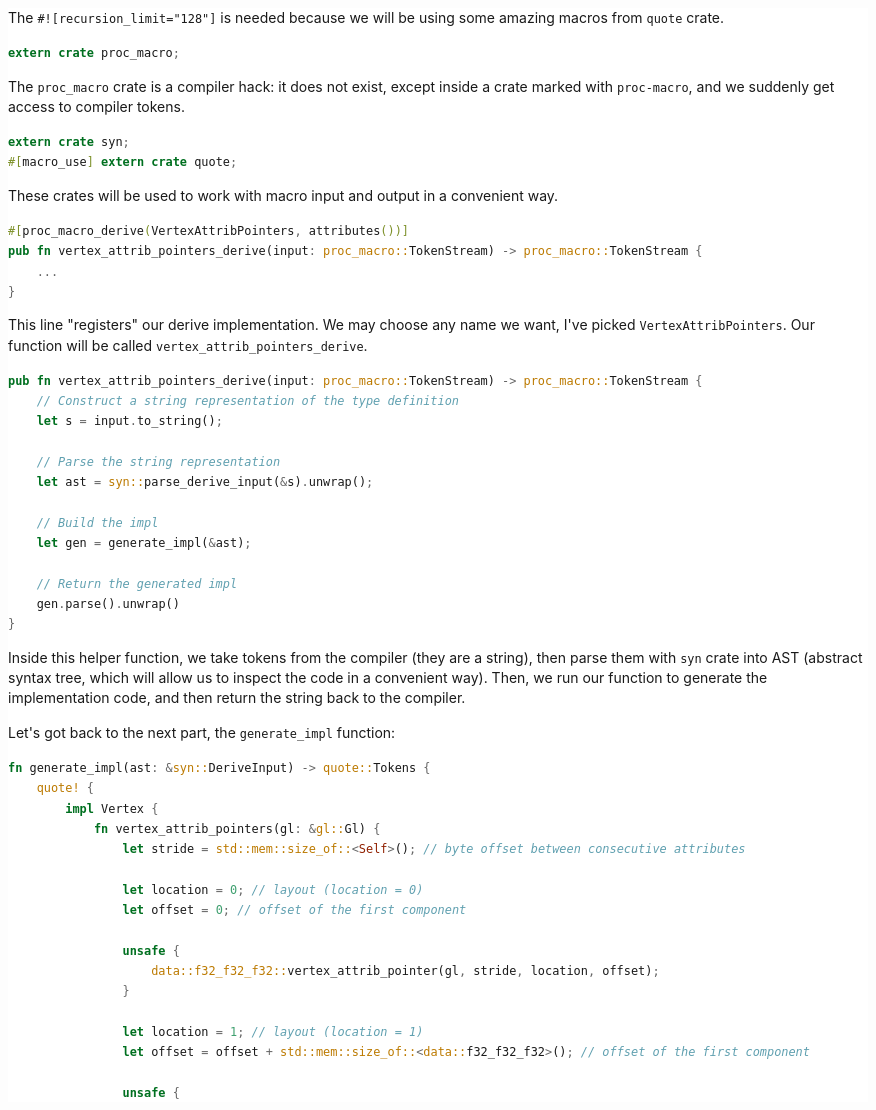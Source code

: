 The `#![recursion_limit="128"]` is needed because we will be using some amazing macros from
`quote` crate.

```rust
extern crate proc_macro;
```

The `proc_macro` crate is a compiler hack: it does not exist, except inside
a crate marked with `proc-macro`, and we suddenly get access to compiler tokens.

```rust
extern crate syn;
#[macro_use] extern crate quote;
```

These crates will be used to work with macro input and output in a convenient way.

```rust
#[proc_macro_derive(VertexAttribPointers, attributes())]
pub fn vertex_attrib_pointers_derive(input: proc_macro::TokenStream) -> proc_macro::TokenStream {
    ...
}
```

This line "registers" our derive implementation. We may choose any name we want,
I've picked `VertexAttribPointers`. Our function will be called `vertex_attrib_pointers_derive`.

```rust
pub fn vertex_attrib_pointers_derive(input: proc_macro::TokenStream) -> proc_macro::TokenStream {
    // Construct a string representation of the type definition
    let s = input.to_string();

    // Parse the string representation
    let ast = syn::parse_derive_input(&s).unwrap();

    // Build the impl
    let gen = generate_impl(&ast);

    // Return the generated impl
    gen.parse().unwrap()
}
```

Inside this helper function, we take tokens from the compiler (they are a string),
then parse them with `syn` crate into AST (abstract syntax tree, which will allow
us to inspect the code in a convenient way). Then, we run our function to generate 
the implementation code, and then return the string back to the compiler.

Let's got back to the next part, the `generate_impl` function:

```rust
fn generate_impl(ast: &syn::DeriveInput) -> quote::Tokens {
    quote! {
        impl Vertex {
            fn vertex_attrib_pointers(gl: &gl::Gl) {
                let stride = std::mem::size_of::<Self>(); // byte offset between consecutive attributes

                let location = 0; // layout (location = 0)
                let offset = 0; // offset of the first component

                unsafe {
                    data::f32_f32_f32::vertex_attrib_pointer(gl, stride, location, offset);
                }

                let location = 1; // layout (location = 1)
                let offset = offset + std::mem::size_of::<data::f32_f32_f32>(); // offset of the first component

                unsafe {
```